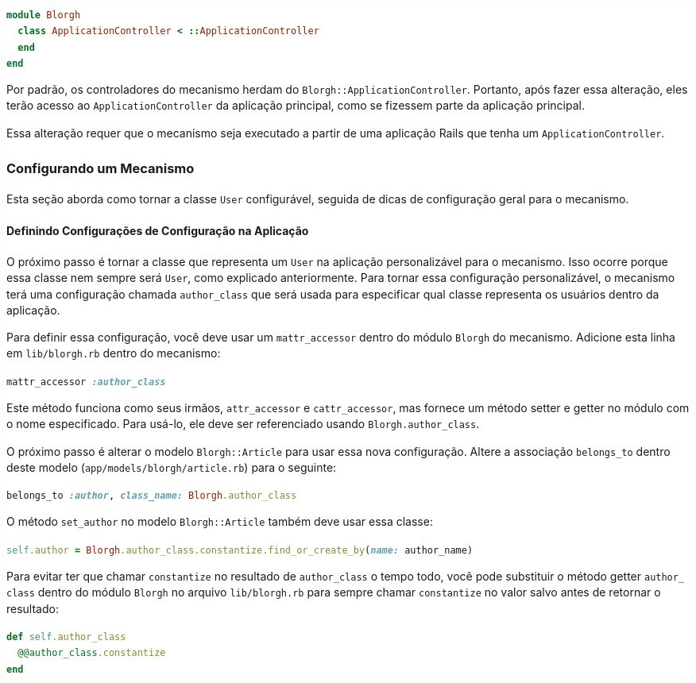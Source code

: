 ```ruby
module Blorgh
  class ApplicationController < ::ApplicationController
  end
end
```

Por padrão, os controladores do mecanismo herdam do `Blorgh::ApplicationController`. Portanto, após fazer essa alteração, eles terão acesso ao `ApplicationController` da aplicação principal, como se fizessem parte da aplicação principal.

Essa alteração requer que o mecanismo seja executado a partir de uma aplicação Rails que tenha um `ApplicationController`.

### Configurando um Mecanismo

Esta seção aborda como tornar a classe `User` configurável, seguida de dicas de configuração geral para o mecanismo.

#### Definindo Configurações de Configuração na Aplicação

O próximo passo é tornar a classe que representa um `User` na aplicação personalizável para o mecanismo. Isso ocorre porque essa classe nem sempre será `User`, como explicado anteriormente. Para tornar essa configuração personalizável, o mecanismo terá uma configuração chamada `author_class` que será usada para especificar qual classe representa os usuários dentro da aplicação.

Para definir essa configuração, você deve usar um `mattr_accessor` dentro do módulo `Blorgh` do mecanismo. Adicione esta linha em `lib/blorgh.rb` dentro do mecanismo:

```ruby
mattr_accessor :author_class
```

Este método funciona como seus irmãos, `attr_accessor` e `cattr_accessor`, mas fornece um método setter e getter no módulo com o nome especificado. Para usá-lo, ele deve ser referenciado usando `Blorgh.author_class`.

O próximo passo é alterar o modelo `Blorgh::Article` para usar essa nova configuração. Altere a associação `belongs_to` dentro deste modelo (`app/models/blorgh/article.rb`) para o seguinte:

```ruby
belongs_to :author, class_name: Blorgh.author_class
```

O método `set_author` no modelo `Blorgh::Article` também deve usar essa classe:

```ruby
self.author = Blorgh.author_class.constantize.find_or_create_by(name: author_name)
```

Para evitar ter que chamar `constantize` no resultado de `author_class` o tempo todo, você pode substituir o método getter `author_class` dentro do módulo `Blorgh` no arquivo `lib/blorgh.rb` para sempre chamar `constantize` no valor salvo antes de retornar o resultado:
```ruby
def self.author_class
  @@author_class.constantize
end
```

